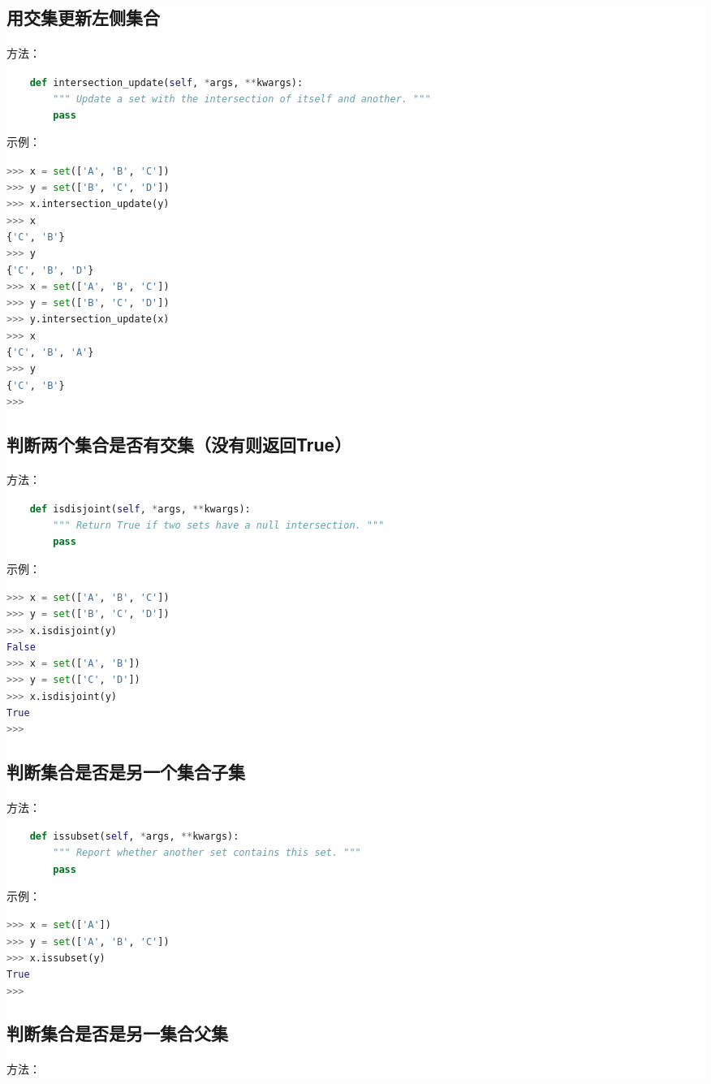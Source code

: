 ## 用交集更新左侧集合 ##
方法：
```python
    def intersection_update(self, *args, **kwargs):
        """ Update a set with the intersection of itself and another. """
        pass
```
示例：
```python
>>> x = set(['A', 'B', 'C'])
>>> y = set(['B', 'C', 'D'])
>>> x.intersection_update(y)
>>> x
{'C', 'B'}
>>> y
{'C', 'B', 'D'}
>>> x = set(['A', 'B', 'C'])
>>> y = set(['B', 'C', 'D'])
>>> y.intersection_update(x)
>>> x
{'C', 'B', 'A'}
>>> y
{'C', 'B'}
>>> 
```
## 判断两个集合是否有交集（没有则返回True）  ##
方法：
```python
    def isdisjoint(self, *args, **kwargs):
        """ Return True if two sets have a null intersection. """
        pass
```
示例：
```python
>>> x = set(['A', 'B', 'C'])
>>> y = set(['B', 'C', 'D'])
>>> x.isdisjoint(y)
False
>>> x = set(['A', 'B'])
>>> y = set(['C', 'D'])
>>> x.isdisjoint(y)
True
>>> 
```
## 判断集合是否是另一个集合子集 ##
方法：
```python
    def issubset(self, *args, **kwargs):
        """ Report whether another set contains this set. """
        pass
```
示例：
```python
>>> x = set(['A'])
>>> y = set(['A', 'B', 'C'])
>>> x.issubset(y)
True
>>> 
```
## 判断集合是否是另一集合父集 ##
方法：
```python
```